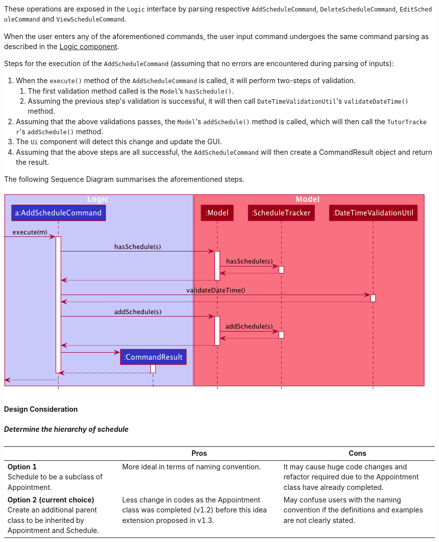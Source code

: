 These operations are exposed in the `Logic` interface by parsing respective `AddScheduleCommand`,
`DeleteScheduleCommand`, `EditScheduleCommand` and `ViewScheduleCommand`.

When the user enters any of the aforementioned commands,
the user input command undergoes the same command
parsing as described in the [Logic component](#logic-component).

Steps for the execution of the `AddScheduleCommand` (assuming that no errors are encountered during parsing of inputs):
1. When the `execute()` method of the `AddScheduleCommand` is called, it will perform two-steps of validation. 
    1. The first validation method called is the `Model`’s `hasSchedule()`. 
    1. Assuming the previous step's validation is successful, it will then call `DateTimeValidationUtil`'s `validateDateTime()` method.
1. Assuming that the above validations passes, the `Model`'s `addSchedule()` method is called, which will then call the `TutorTracker`'s `addSchedule()` method.
1. The `Ui` component will detect this change and update the GUI.
1. Assuming that the above steps are all successful, the `AddScheduleCommand` will then create a CommandResult object and return the result.

The following Sequence Diagram summarises the aforementioned steps.

![Sequence Diagram of Add Schedule](images/schedule/ScheduleSequenceDiagram.png)

#### Design Consideration

##### Determine the hierarchy of schedule

|              | **Pros**   | **Cons** |
| -------------|-------------| -----|
| **Option 1** <br> Schedule to be a subclass of Appointment. | More ideal in terms of naming convention. | It may cause huge code changes and refactor required due to the Appointment class have already completed. |
| **Option 2 (current choice)** <br> Create an additional parent class to be inherited by Appointment and Schedule. | Less change in codes as the Appointment class was completed (v1.2) before this idea extension proposed in v1.3. | May confuse users with the naming convention if the definitions and examples are not clearly stated. |

